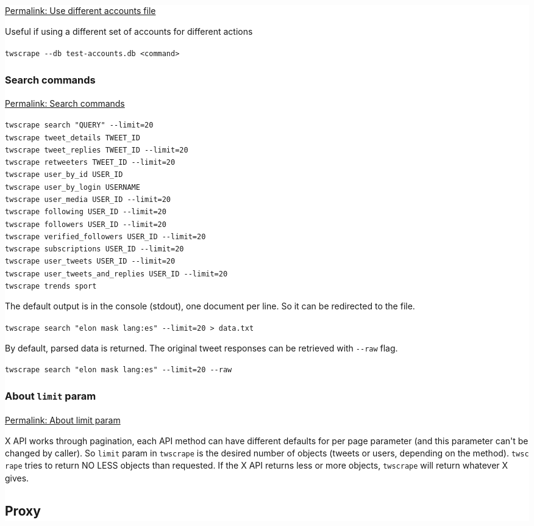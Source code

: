 [Permalink: Use different accounts file](https://github.com/vladkens/twscrape#use-different-accounts-file)

Useful if using a different set of accounts for different actions

```
twscrape --db test-accounts.db <command>

```

### Search commands

[Permalink: Search commands](https://github.com/vladkens/twscrape#search-commands)

```
twscrape search "QUERY" --limit=20
twscrape tweet_details TWEET_ID
twscrape tweet_replies TWEET_ID --limit=20
twscrape retweeters TWEET_ID --limit=20
twscrape user_by_id USER_ID
twscrape user_by_login USERNAME
twscrape user_media USER_ID --limit=20
twscrape following USER_ID --limit=20
twscrape followers USER_ID --limit=20
twscrape verified_followers USER_ID --limit=20
twscrape subscriptions USER_ID --limit=20
twscrape user_tweets USER_ID --limit=20
twscrape user_tweets_and_replies USER_ID --limit=20
twscrape trends sport
```

The default output is in the console (stdout), one document per line. So it can be redirected to the file.

```
twscrape search "elon mask lang:es" --limit=20 > data.txt
```

By default, parsed data is returned. The original tweet responses can be retrieved with `--raw` flag.

```
twscrape search "elon mask lang:es" --limit=20 --raw
```

### About `limit` param

[Permalink: About limit param](https://github.com/vladkens/twscrape#about-limit-param)

X API works through pagination, each API method can have different defaults for per page parameter (and this parameter can't be changed by caller). So `limit` param in `twscrape` is the desired number of objects (tweets or users, depending on the method). `twscrape` tries to return NO LESS objects than requested. If the X API returns less or more objects, `twscrape` will return whatever X gives.

## Proxy

